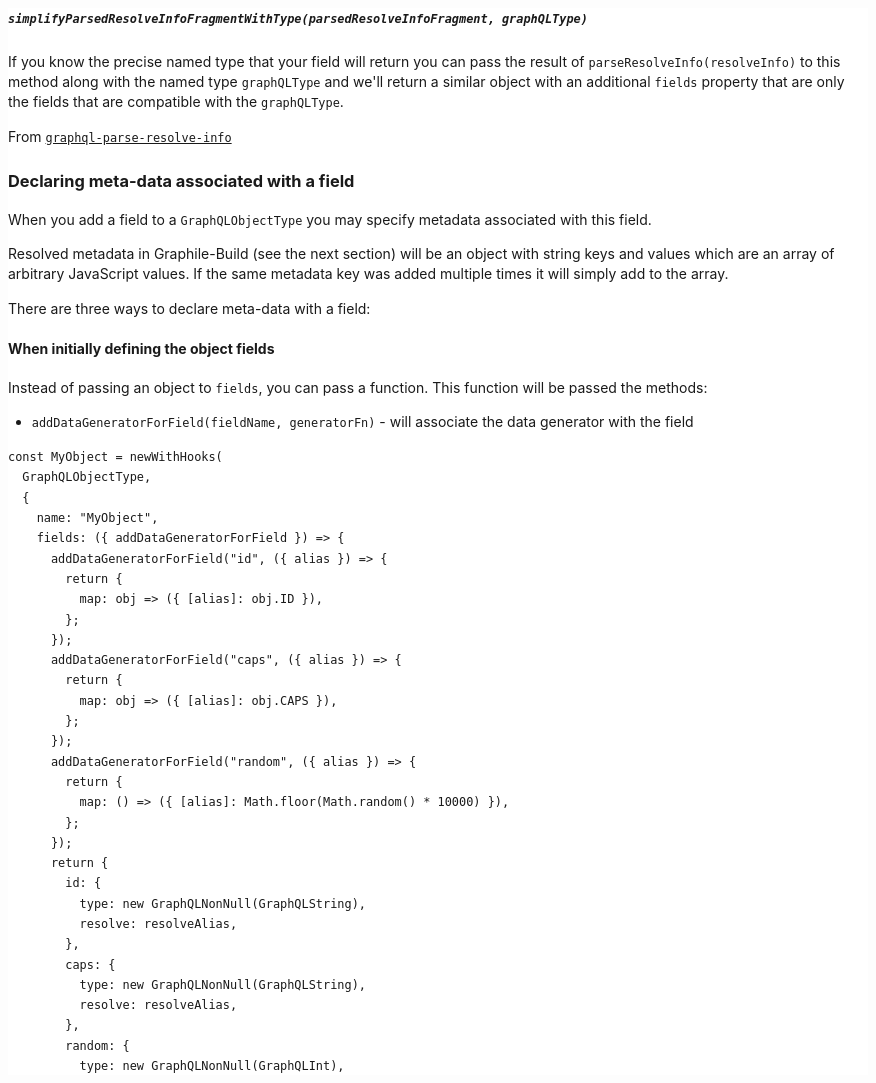 

##### `simplifyParsedResolveInfoFragmentWithType(parsedResolveInfoFragment, graphQLType)`

If you know the precise named type that your field will return you can pass the
result of `parseResolveInfo(resolveInfo)` to this method along with the named
type `graphQLType` and we'll return a similar object with an additional
`fields` property that are only the fields that are compatible with
the `graphQLType`.

From [`graphql-parse-resolve-info`](https://github.com/graphile/graphile-build/tree/master/packages/graphql-parse-resolve-info#simplifyparsedresolveinfofragmentwithtypeparsedresolveinfofragment-returntype)



### Declaring meta-data associated with a field

When you add a field to a `GraphQLObjectType` you may specify metadata
associated with this field.

Resolved metadata in Graphile-Build (see the next section) will be an object
with string keys and values which are an array of arbitrary JavaScript values.
If the same metadata key was added multiple times it will simply add to the
array.

There are three ways to declare meta-data with a field:

#### When initially defining the object fields

Instead of passing an object to `fields`, you can pass a function. This function will be passed the methods:

* `addDataGeneratorForField(fieldName, generatorFn)` - will associate the data
  generator with the field

```js{6-10,22-25}
const MyObject = newWithHooks(
  GraphQLObjectType,
  {
    name: "MyObject",
    fields: ({ addDataGeneratorForField }) => {
      addDataGeneratorForField("id", ({ alias }) => {
        return {
          map: obj => ({ [alias]: obj.ID }),
        };
      });
      addDataGeneratorForField("caps", ({ alias }) => {
        return {
          map: obj => ({ [alias]: obj.CAPS }),
        };
      });
      addDataGeneratorForField("random", ({ alias }) => {
        return {
          map: () => ({ [alias]: Math.floor(Math.random() * 10000) }),
        };
      });
      return {
        id: {
          type: new GraphQLNonNull(GraphQLString),
          resolve: resolveAlias,
        },
        caps: {
          type: new GraphQLNonNull(GraphQLString),
          resolve: resolveAlias,
        },
        random: {
          type: new GraphQLNonNull(GraphQLInt),
```